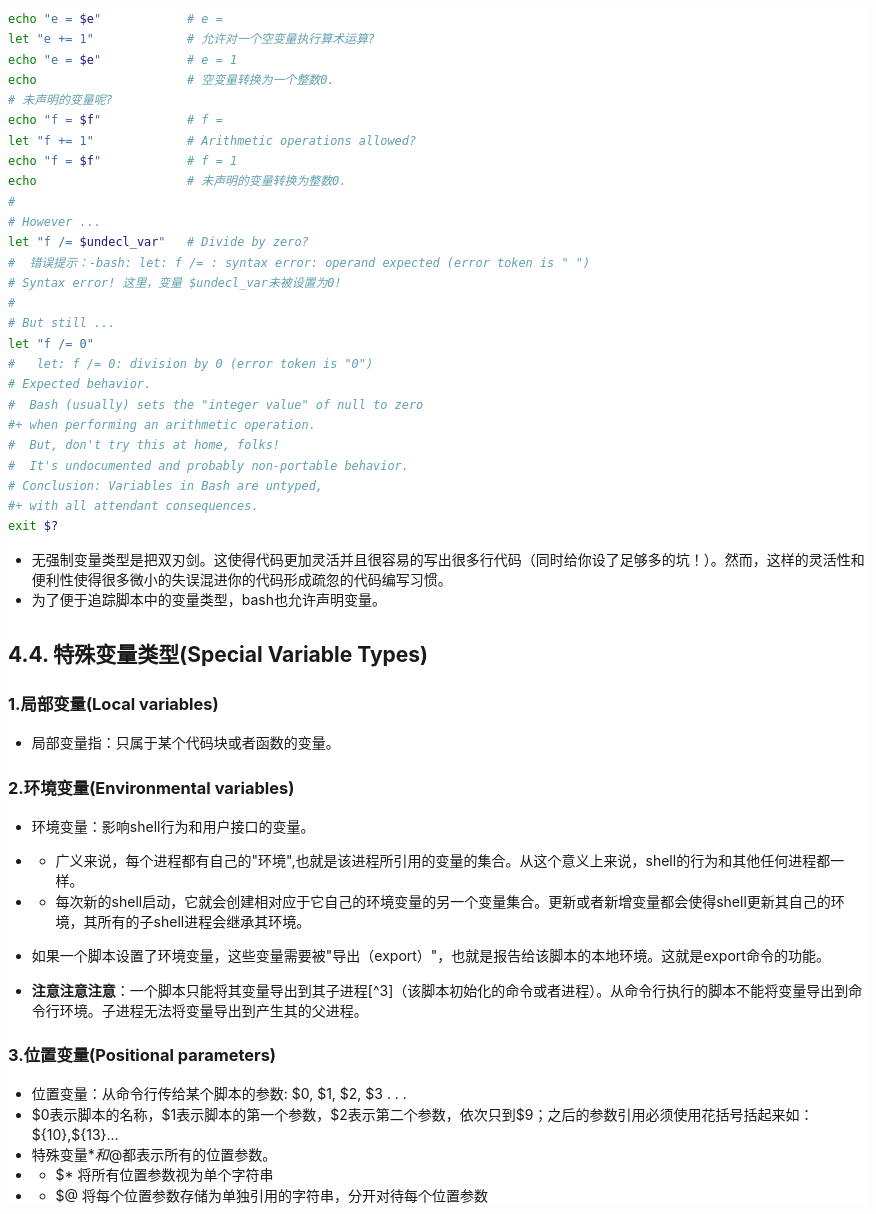 ```bash
echo "e = $e"            # e =
let "e += 1"             # 允许对一个空变量执行算术运算?
echo "e = $e"            # e = 1
echo                     # 空变量转换为一个整数0.
# 未声明的变量呢?
echo "f = $f"            # f =
let "f += 1"             # Arithmetic operations allowed?
echo "f = $f"            # f = 1
echo                     # 未声明的变量转换为整数0.
#
# However ...
let "f /= $undecl_var"   # Divide by zero?
#  错误提示：-bash: let: f /= : syntax error: operand expected (error token is " ")
# Syntax error! 这里，变量 $undecl_var未被设置为0!
#
# But still ...
let "f /= 0"
#   let: f /= 0: division by 0 (error token is "0")
# Expected behavior.
#  Bash (usually) sets the "integer value" of null to zero
#+ when performing an arithmetic operation.
#  But, don't try this at home, folks!
#  It's undocumented and probably non-portable behavior.
# Conclusion: Variables in Bash are untyped,
#+ with all attendant consequences.
exit $?
```
- 无强制变量类型是把双刃剑。这使得代码更加灵活并且很容易的写出很多行代码（同时给你设了足够多的坑！）。然而，这样的灵活性和便利性使得很多微小的失误混进你的代码形成疏忽的代码编写习惯。
- 为了便于追踪脚本中的变量类型，bash也允许声明变量。  

## 4.4. 特殊变量类型(Special Variable Types)

### 1.局部变量(Local variables)
- 局部变量指：只属于某个代码块或者函数的变量。

### 2.环境变量(Environmental variables)
- 环境变量：影响shell行为和用户接口的变量。
- - 广义来说，每个进程都有自己的"环境",也就是该进程所引用的变量的集合。从这个意义上来说，shell的行为和其他任何进程都一样。
-  - 每次新的shell启动，它就会创建相对应于它自己的环境变量的另一个变量集合。更新或者新增变量都会使得shell更新其自己的环境，其所有的子shell进程会继承其环境。

- 如果一个脚本设置了环境变量，这些变量需要被"导出（export）"，也就是报告给该脚本的本地环境。这就是export命令的功能。

- **注意注意注意**：一个脚本只能将其变量导出到其子进程[^3]（该脚本初始化的命令或者进程）。从命令行执行的脚本不能将变量导出到命令行环境。子进程无法将变量导出到产生其的父进程。


### 3.位置变量(Positional parameters)

- 位置变量：从命令行传给某个脚本的参数: \$0, \$1, \$2, \$3 . . .
- \$0表示脚本的名称，\$1表示脚本的第一个参数，$2表示第二个参数，依次只到\$9；之后的参数引用必须使用花括号括起来如：\${10},\${13}...
- 特殊变量$*和$@都表示所有的位置参数。
- - $* 将所有位置参数视为单个字符串
- - $@ 将每个位置参数存储为单独引用的字符串，分开对待每个位置参数


[^1]: 赋值(assignment)有多种形式：使用等号 = (如：var1=27)；read语句中 ；循环的头部(如：for var2 in 1 2 3)
[^2]: Linux中的信号指的是某个进程或者内核发送给另一个进程的消息，告诉其采取一些具体动作（通常是结束进程）。例如：按下Ctrl+C键发送一个用户中断信号给某个正在运行的进程，即一个INT信号